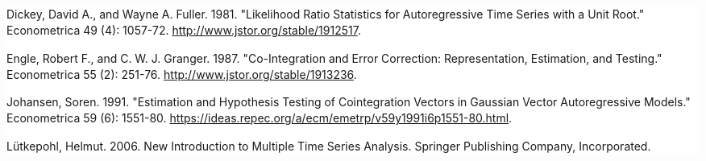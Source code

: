 Dickey, David A., and Wayne A. Fuller. 1981. "Likelihood Ratio Statistics for Autoregressive Time Series with a Unit Root." Econometrica 49 (4): 1057-72. http://www.jstor.org/stable/1912517.

Engle, Robert F., and C. W. J. Granger. 1987. "Co-Integration and Error Correction: Representation, Estimation, and Testing." Econometrica 55 (2): 251-76. http://www.jstor.org/stable/1913236.

Johansen, Soren. 1991. "Estimation and Hypothesis Testing of Cointegration Vectors in Gaussian Vector Autoregressive Models." Econometrica 59 (6): 1551-80. https://ideas.repec.org/a/ecm/emetrp/v59y1991i6p1551-80.html.

Lütkepohl, Helmut. 2006. New Introduction to Multiple Time Series Analysis. Springer Publishing Company, Incorporated.
